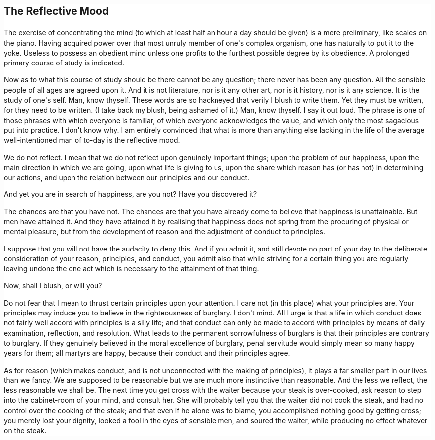 

## The Reflective Mood

The exercise of concentrating the mind (to which at least half an hour a day should be given) is a mere preliminary, like scales on the piano. Having acquired power over that most unruly member of one's complex organism, one has naturally to put it to the yoke. Useless to possess an obedient mind unless one profits to the furthest possible degree by its obedience. A prolonged primary course of study is indicated.

Now as to what this course of study should be there cannot be any question; there never has been any question. All the sensible people of all ages are agreed upon it. And it is not literature, nor is it any other art, nor is it history, nor is it any science. It is the study of one's self. Man, know thyself. These words are so hackneyed that verily I blush to write them. Yet they must be written, for they need to be written. (I take back my blush, being ashamed of it.) Man, know thyself. I say it out loud. The phrase is one of those phrases with which everyone is familiar, of which everyone acknowledges the value, and which only the most sagacious put into practice. I don't know why. I am entirely convinced that what is more than anything else lacking in the life of the average well-intentioned man of to-day is the reflective mood.

We do not reflect. I mean that we do not reflect upon genuinely important things; upon the problem of our happiness, upon the main direction in which we are going, upon what life is giving to us, upon the share which reason has (or has not) in determining our actions, and upon the relation between our principles and our conduct.

And yet you are in search of happiness, are you not? Have you discovered it?

The chances are that you have not. The chances are that you have already come to believe that happiness is unattainable. But men have attained it. And they have attained it by realising that happiness does not spring from the procuring of physical or mental pleasure, but from the development of reason and the adjustment of conduct to principles.

I suppose that you will not have the audacity to deny this. And if you admit it, and still devote no part of your day to the deliberate consideration of your reason, principles, and conduct, you admit also that while striving for a certain thing you are regularly leaving undone the one act which is necessary to the attainment of that thing.

Now, shall I blush, or will you?

Do not fear that I mean to thrust certain principles upon your attention. I care not (in this place) what your principles are. Your principles may induce you to believe in the righteousness of burglary. I don't mind. All I urge is that a life in which conduct does not fairly well accord with principles is a silly life; and that conduct can only be made to accord with principles by means of daily examination, reflection, and resolution. What leads to the permanent sorrowfulness of burglars is that their principles are contrary to burglary. If they genuinely believed in the moral excellence of burglary, penal servitude would simply mean so many happy years for them; all martyrs are happy, because their conduct and their principles agree.

As for reason (which makes conduct, and is not unconnected with the making of principles), it plays a far smaller part in our lives than we fancy. We are supposed to be reasonable but we are much more instinctive than reasonable. And the less we reflect, the less reasonable we shall be. The next time you get cross with the waiter because your steak is over-cooked, ask reason to step into the cabinet-room of your mind, and consult her. She will probably tell you that the waiter did not cook the steak, and had no control over the cooking of the steak; and that even if he alone was to blame, you accomplished nothing good by getting cross; you merely lost your dignity, looked a fool in the eyes of sensible men, and soured the waiter, while producing no effect whatever on the steak.

